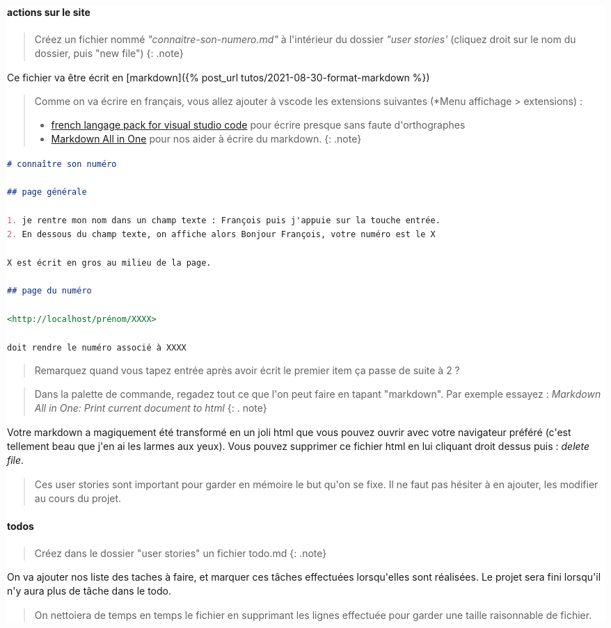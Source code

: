 #### actions sur le site

> Créez un fichier nommé *"connaitre-son-numero.md"* à l'intérieur du dossier *"user stories'* (cliquez droit sur le nom du dossier, puis "new file")
{: .note}

Ce fichier va être écrit en [markdown]({% post_url tutos/2021-08-30-format-markdown %})


> Comme on va écrire en français, vous allez ajouter à vscode les extensions suivantes (*Menu affichage > extensions) : 
> * [french langage pack for visual studio code](https://marketplace.visualstudio.com/items?itemName=MS-CEINTL.vscode-language-pack-fr) pour écrire presque sans faute d'orthographes
> * [Markdown All in One](https://marketplace.visualstudio.com/items?itemName=yzhang.markdown-all-in-one) pour nos aider à écrire du markdown.
{: .note}

```markdown
# connaître son numéro

## page générale

1. je rentre mon nom dans un champ texte : François puis j'appuie sur la touche entrée.
2. En dessous du champ texte, on affiche alors Bonjour François, votre numéro est le X

X est écrit en gros au milieu de la page.

## page du numéro

<http://localhost/prénom/XXXX>

doit rendre le numéro associé à XXXX
```

> Remarquez quand vous tapez entrée après avoir écrit le premier item ça passe de suite à 2 ?

> Dans la palette de commande, regadez tout ce que l'on peut faire en tapant "markdown".
> Par exemple essayez : *Markdown All in One: Print current document to html*
{: . note}


Votre markdown a magiquement été transformé en un joli html que vous pouvez ouvrir avec votre navigateur préféré (c'est tellement beau que j'en ai les larmes aux yeux). Vous pouvez supprimer ce fichier html en lui cliquant droit dessus puis : *delete file*.

> Ces user stories sont important pour garder en mémoire le but qu'on se fixe. Il ne faut pas hésiter à en ajouter, les modifier au cours du projet.

#### todos

> Créez dans le dossier "user stories" un fichier todo.md
{: .note}

On va ajouter nos liste des taches à faire, et marquer ces tâches effectuées lorsqu'elles sont réalisées. Le projet sera fini lorsqu'il n'y aura plus de tâche dans le todo.

> On nettoiera de temps en temps le fichier en supprimant les lignes effectuée pour garder une taille raisonnable de fichier.
